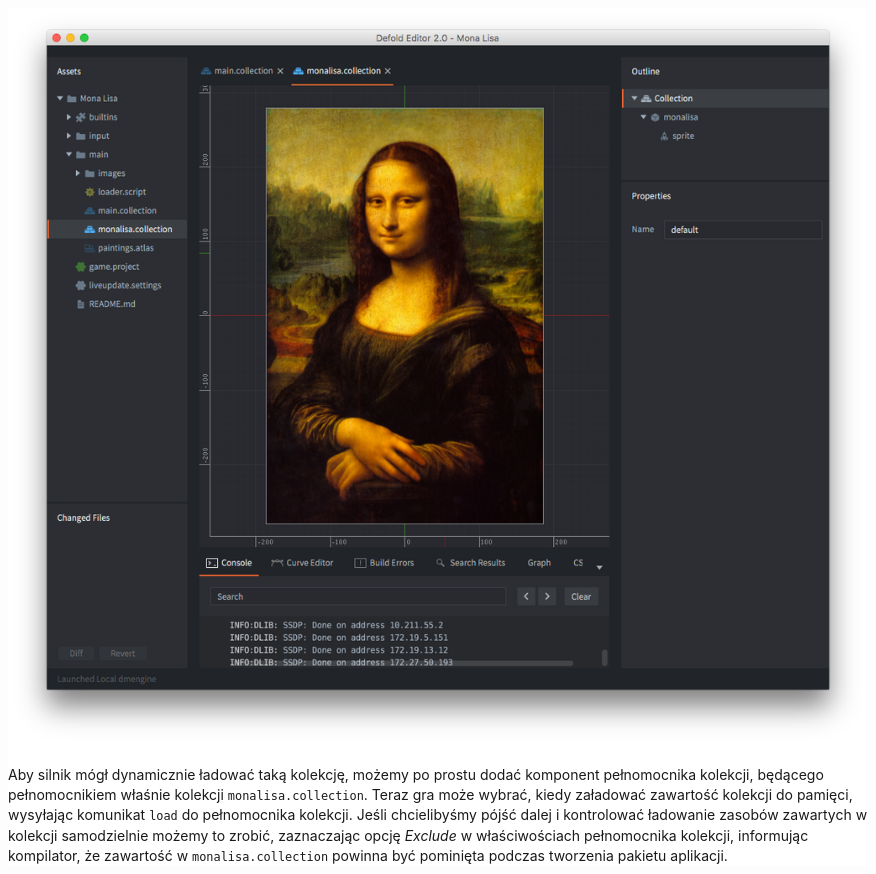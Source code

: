![Mona Lisa collection](images/live-update/mona-lisa.png)

Aby silnik mógł dynamicznie ładować taką kolekcję, możemy po prostu dodać komponent pełnomocnika kolekcji, będącego pełnomocnikiem właśnie kolekcji `monalisa.collection`. Teraz gra może wybrać, kiedy załadować zawartość kolekcji do pamięci, wysyłając komunikat `load` do pełnomocnika kolekcji. Jeśli chcielibyśmy pójść dalej i kontrolować ładowanie zasobów zawartych w kolekcji samodzielnie możemy to zrobić, zaznaczając opcję *Exclude* w właściwościach pełnomocnika kolekcji, informując kompilator, że zawartość w `monalisa.collection` powinna być pominięta podczas tworzenia pakietu aplikacji.
